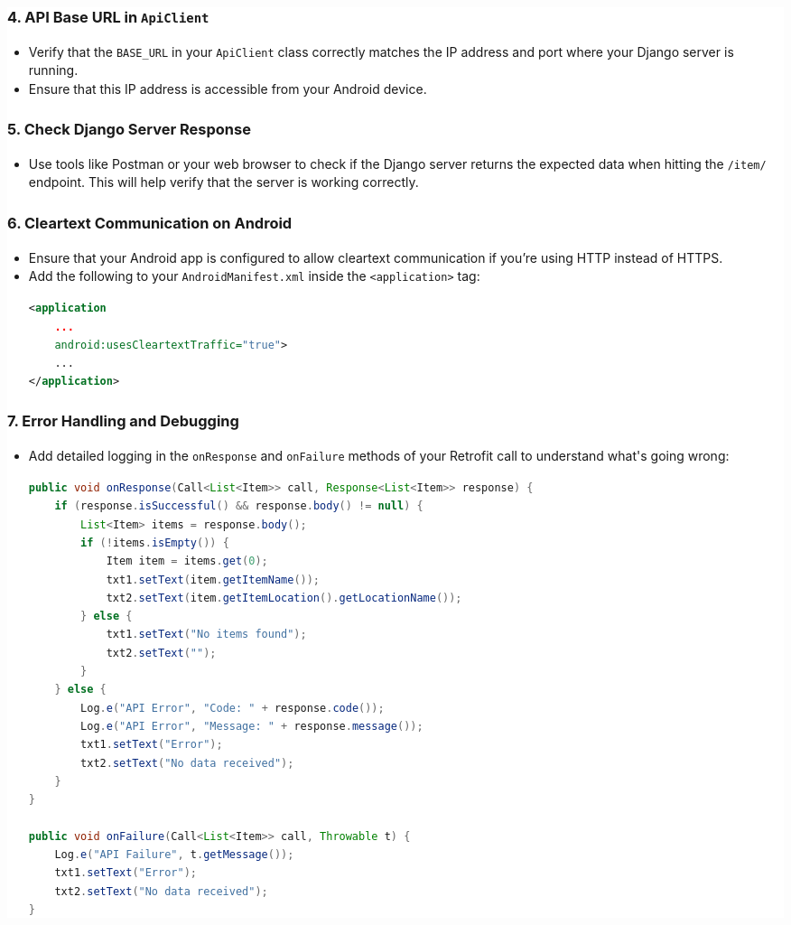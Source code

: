 ### 4. **API Base URL in `ApiClient`**
   - Verify that the `BASE_URL` in your `ApiClient` class correctly matches the IP address and port where your Django server is running. 
   - Ensure that this IP address is accessible from your Android device.

### 5. **Check Django Server Response**
   - Use tools like Postman or your web browser to check if the Django server returns the expected data when hitting the `/item/` endpoint. This will help verify that the server is working correctly.

### 6. **Cleartext Communication on Android**
   - Ensure that your Android app is configured to allow cleartext communication if you’re using HTTP instead of HTTPS.
   - Add the following to your `AndroidManifest.xml` inside the `<application>` tag:
     ```xml
     <application
         ...
         android:usesCleartextTraffic="true">
         ...
     </application>
     ```

### 7. **Error Handling and Debugging**
   - Add detailed logging in the `onResponse` and `onFailure` methods of your Retrofit call to understand what's going wrong:
     ```java
     public void onResponse(Call<List<Item>> call, Response<List<Item>> response) {
         if (response.isSuccessful() && response.body() != null) {
             List<Item> items = response.body();
             if (!items.isEmpty()) {
                 Item item = items.get(0);
                 txt1.setText(item.getItemName());
                 txt2.setText(item.getItemLocation().getLocationName());
             } else {
                 txt1.setText("No items found");
                 txt2.setText("");
             }
         } else {
             Log.e("API Error", "Code: " + response.code());
             Log.e("API Error", "Message: " + response.message());
             txt1.setText("Error");
             txt2.setText("No data received");
         }
     }

     public void onFailure(Call<List<Item>> call, Throwable t) {
         Log.e("API Failure", t.getMessage());
         txt1.setText("Error");
         txt2.setText("No data received");
     }
     ```
